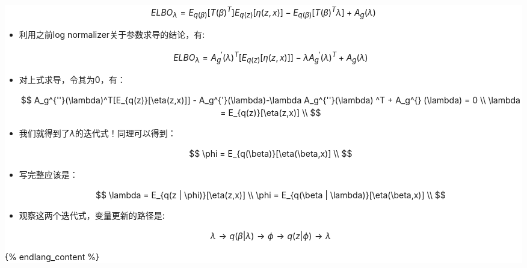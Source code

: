   $$
  ELBO_{\lambda} = E_{q(\beta)}[T(\beta)^T] E_{q(z)}[\eta(z,x)]  -E_{q(\beta)} [T(\beta)^T \lambda] + A_g(\lambda) 
  $$
- 利用之前log normalizer关于参数求导的结论，有:
  
  $$
  ELBO_{\lambda} = A_g^{'}(\lambda)^T[E_{q(z)}[\eta(z,x)]] - \lambda A_g^{'}(\lambda) ^T + A_g (\lambda)
  $$
- 对上式求导，令其为0，有：
  
  $$
  A_g^{''}(\lambda)^T[E_{q(z)}[\eta(z,x)]] - A_g^{'}(\lambda)-\lambda A_g^{''}(\lambda) ^T + A_g^{} (\lambda) = 0 \\
\lambda = E_{q(z)}[\eta(z,x)] \\
  $$
- 我们就得到了$\lambda$的迭代式！同理可以得到：
  
  $$
  \phi = E_{q(\beta)}[\eta(\beta,x)] \\
  $$
- 写完整应该是：
  
  $$
  \lambda = E_{q(z | \phi)}[\eta(z,x)] \\
\phi = E_{q(\beta | \lambda)}[\eta(\beta,x)] \\
  $$
- 观察这两个迭代式，变量更新的路径是:
  
  $$
  \lambda \rightarrow q(\beta | \lambda) \rightarrow \phi \rightarrow q(z | \phi) \rightarrow \lambda
  $$

{% endlang_content %}

<script src="https://giscus.app/client.js"
        data-repo="thinkwee/thinkwee.github.io"
        data-repo-id="MDEwOlJlcG9zaXRvcnk3OTYxNjMwOA=="
        data-category="Announcements"
        data-category-id="DIC_kwDOBL7ZNM4CkozI"
        data-mapping="pathname"
        data-strict="0"
        data-reactions-enabled="1"
        data-emit-metadata="0"
        data-input-position="top"
        data-theme="light"
        data-lang="zh-CN"
        data-loading="lazy"
        crossorigin="anonymous"
        async>
</script>